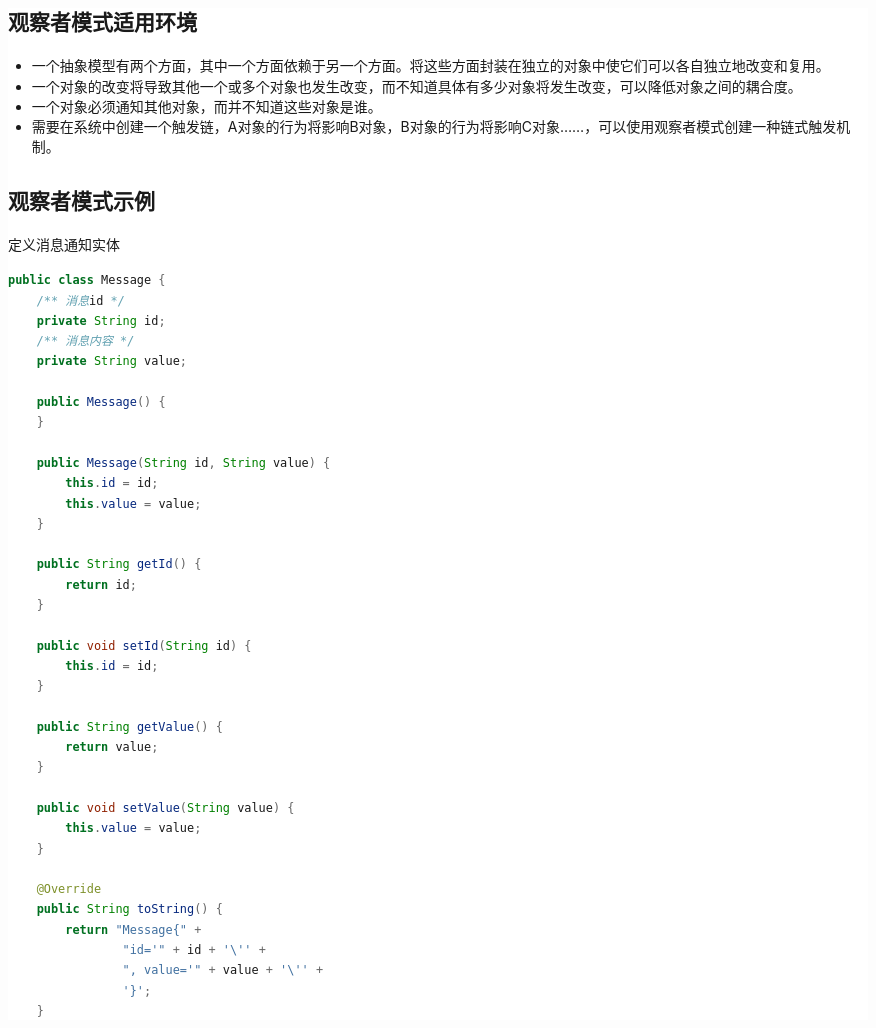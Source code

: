 ## 观察者模式适用环境

- 一个抽象模型有两个方面，其中一个方面依赖于另一个方面。将这些方面封装在独立的对象中使它们可以各自独立地改变和复用。
- 一个对象的改变将导致其他一个或多个对象也发生改变，而不知道具体有多少对象将发生改变，可以降低对象之间的耦合度。
- 一个对象必须通知其他对象，而并不知道这些对象是谁。
- 需要在系统中创建一个触发链，A对象的行为将影响B对象，B对象的行为将影响C对象……，可以使用观察者模式创建一种链式触发机制。

## 观察者模式示例

定义消息通知实体

```java
public class Message {
    /** 消息id */
    private String id;
    /** 消息内容 */
    private String value;

    public Message() {
    }

    public Message(String id, String value) {
        this.id = id;
        this.value = value;
    }

    public String getId() {
        return id;
    }

    public void setId(String id) {
        this.id = id;
    }

    public String getValue() {
        return value;
    }

    public void setValue(String value) {
        this.value = value;
    }

    @Override
    public String toString() {
        return "Message{" +
                "id='" + id + '\'' +
                ", value='" + value + '\'' +
                '}';
    }
```
